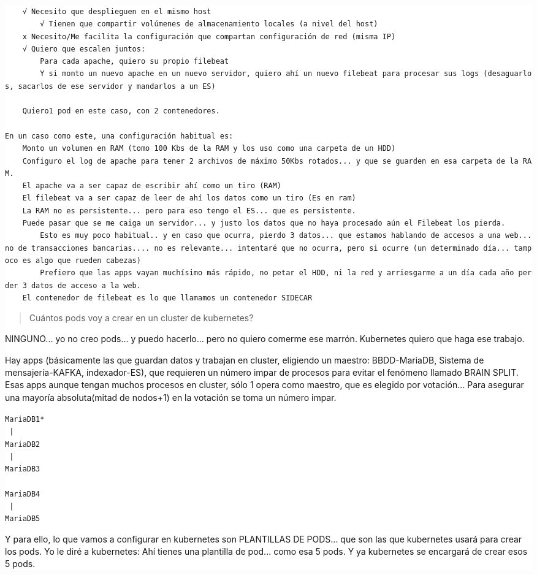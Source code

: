         √ Necesito que desplieguen en el mismo host
            √ Tienen que compartir volúmenes de almacenamiento locales (a nivel del host)
        x Necesito/Me facilita la configuración que compartan configuración de red (misma IP)
        √ Quiero que escalen juntos:
            Para cada apache, quiero su propio filebeat
            Y si monto un nuevo apache en un nuevo servidor, quiero ahí un nuevo filebeat para procesar sus logs (desaguarlos, sacarlos de ese servidor y mandarlos a un ES)
        
        Quiero1 pod en este caso, con 2 contenedores.
    
    En un caso como este, una configuración habitual es:
        Monto un volumen en RAM (tomo 100 Kbs de la RAM y los uso como una carpeta de un HDD)
        Configuro el log de apache para tener 2 archivos de máximo 50Kbs rotados... y que se guarden en esa carpeta de la RAM.
        El apache va a ser capaz de escribir ahí como un tiro (RAM)
        El filebeat va a ser capaz de leer de ahí los datos como un tiro (Es en ram)
        La RAM no es persistente... pero para eso tengo el ES... que es persistente.
        Puede pasar que se me caiga un servidor... y justo los datos que no haya procesado aún el Filebeat los pierda.
            Esto es muy poco habitual.. y en caso que ocurra, pierdo 3 datos... que estamos hablando de accesos a una web... no de transacciones bancarias.... no es relevante... intentaré que no ocurra, pero si ocurre (un determinado día... tampoco es algo que rueden cabezas)
            Prefiero que las apps vayan muchísimo más rápido, no petar el HDD, ni la red y arriesgarme a un día cada año perder 3 datos de acceso a la web.
        El contenedor de filebeat es lo que llamamos un contenedor SIDECAR

> Cuántos pods voy a crear en un cluster de kubernetes? 

NINGUNO... yo no creo pods... y puedo hacerlo... pero no quiero comerme ese marrón. Kubernetes quiero que haga ese trabajo.

Hay apps (básicamente las que guardan datos y trabajan en cluster, eligiendo un maestro: BBDD-MariaDB, Sistema de mensajería-KAFKA, indexador-ES), que requieren un número impar de procesos para evitar el fenómeno llamado BRAIN SPLIT. Esas apps aunque tengan muchos procesos en cluster, sólo 1 opera como maestro, que es elegido por votación... Para asegurar una mayoría absoluta(mitad de nodos+1) en la votación se toma un número impar.

    MariaDB1*
     |
    MariaDB2
     |
    MariaDB3
     
    MariaDB4
     |
    MariaDB5

Y para ello, lo que vamos a configurar en kubernetes son PLANTILLAS DE PODS... que son las que kubernetes usará para crear los pods.
Yo le diré a kubernetes: 
Ahí tienes una plantilla de pod... como esa 5 pods. Y ya kubernetes se encargará de crear esos 5 pods.
